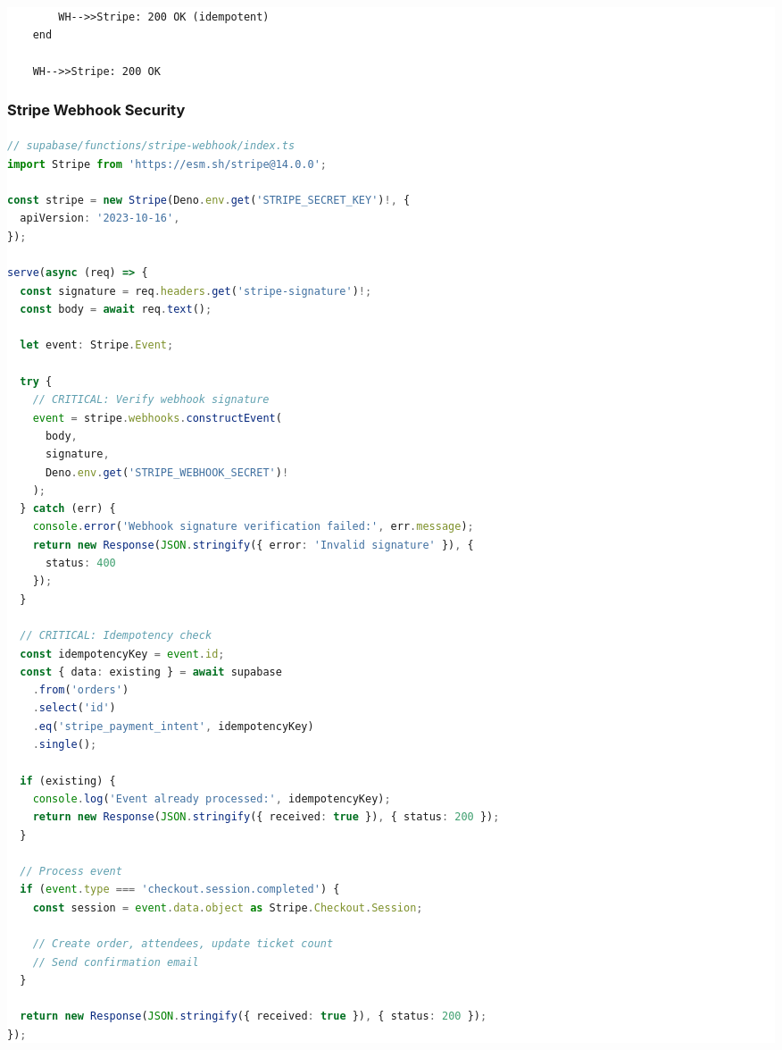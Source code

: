 ```mermaid
        WH-->>Stripe: 200 OK (idempotent)
    end
    
    WH-->>Stripe: 200 OK
```

### Stripe Webhook Security

```typescript
// supabase/functions/stripe-webhook/index.ts
import Stripe from 'https://esm.sh/stripe@14.0.0';

const stripe = new Stripe(Deno.env.get('STRIPE_SECRET_KEY')!, {
  apiVersion: '2023-10-16',
});

serve(async (req) => {
  const signature = req.headers.get('stripe-signature')!;
  const body = await req.text();
  
  let event: Stripe.Event;
  
  try {
    // CRITICAL: Verify webhook signature
    event = stripe.webhooks.constructEvent(
      body,
      signature,
      Deno.env.get('STRIPE_WEBHOOK_SECRET')!
    );
  } catch (err) {
    console.error('Webhook signature verification failed:', err.message);
    return new Response(JSON.stringify({ error: 'Invalid signature' }), {
      status: 400
    });
  }

  // CRITICAL: Idempotency check
  const idempotencyKey = event.id;
  const { data: existing } = await supabase
    .from('orders')
    .select('id')
    .eq('stripe_payment_intent', idempotencyKey)
    .single();

  if (existing) {
    console.log('Event already processed:', idempotencyKey);
    return new Response(JSON.stringify({ received: true }), { status: 200 });
  }

  // Process event
  if (event.type === 'checkout.session.completed') {
    const session = event.data.object as Stripe.Checkout.Session;
    
    // Create order, attendees, update ticket count
    // Send confirmation email
  }

  return new Response(JSON.stringify({ received: true }), { status: 200 });
});
```

